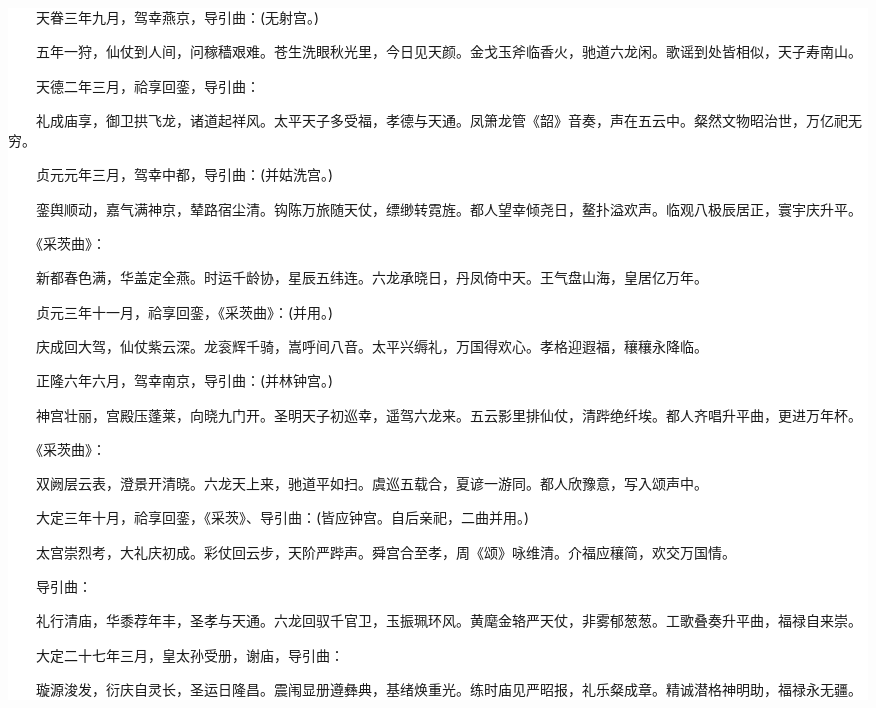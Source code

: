 　　天眷三年九月，驾幸燕京，导引曲：(无射宫。)

　　五年一狩，仙仗到人间，问稼穑艰难。苍生洗眼秋光里，今日见天颜。金戈玉斧临香火，驰道六龙闲。歌谣到处皆相似，天子寿南山。

　　天德二年三月，祫享回銮，导引曲：

　　礼成庙享，御卫拱飞龙，诸道起祥风。太平天子多受福，孝德与天通。凤箫龙管《韶》音奏，声在五云中。粲然文物昭治世，万亿祀无穷。

　　贞元元年三月，驾幸中都，导引曲：(并姑洗宫。)

　　銮舆顺动，嘉气满神京，辇路宿尘清。钩陈万旅随天仗，缥缈转霓旌。都人望幸倾尧日，鳌扑溢欢声。临观八极辰居正，寰宇庆升平。

　　《采茨曲》：

　　新都春色满，华盖定全燕。时运千龄协，星辰五纬连。六龙承晓日，丹凤倚中天。王气盘山海，皇居亿万年。

　　贞元三年十一月，祫享回銮，《采茨曲》：(并用。)

　　庆成回大驾，仙仗紫云深。龙衮辉千骑，嵩呼间八音。太平兴缛礼，万国得欢心。孝格迎遐福，穰穰永降临。

　　正隆六年六月，驾幸南京，导引曲：(并林钟宫。)

　　神宫壮丽，宫殿压蓬莱，向晓九门开。圣明天子初巡幸，遥驾六龙来。五云影里排仙仗，清跸绝纤埃。都人齐唱升平曲，更进万年杯。

　　《采茨曲》：

　　双阙层云表，澄景开清晓。六龙天上来，驰道平如扫。虞巡五载合，夏谚一游同。都人欣豫意，写入颂声中。

　　大定三年十月，祫享回銮，《采茨》、导引曲：(皆应钟宫。自后亲祀，二曲并用。)

　　太宫崇烈考，大礼庆初成。彩仗回云步，天阶严跸声。舜宫合至孝，周《颂》咏维清。介福应穰简，欢交万国情。

　　导引曲：

　　礼行清庙，华黍荐年丰，圣孝与天通。六龙回驭千官卫，玉振珮环风。黄麾金辂严天仗，非雾郁葱葱。工歌叠奏升平曲，福禄自来崇。

　　大定二十七年三月，皇太孙受册，谢庙，导引曲：

　　璇源浚发，衍庆自灵长，圣运日隆昌。震闱显册遵彝典，基绪焕重光。练时庙见严昭报，礼乐粲成章。精诚潜格神明助，福禄永无疆。